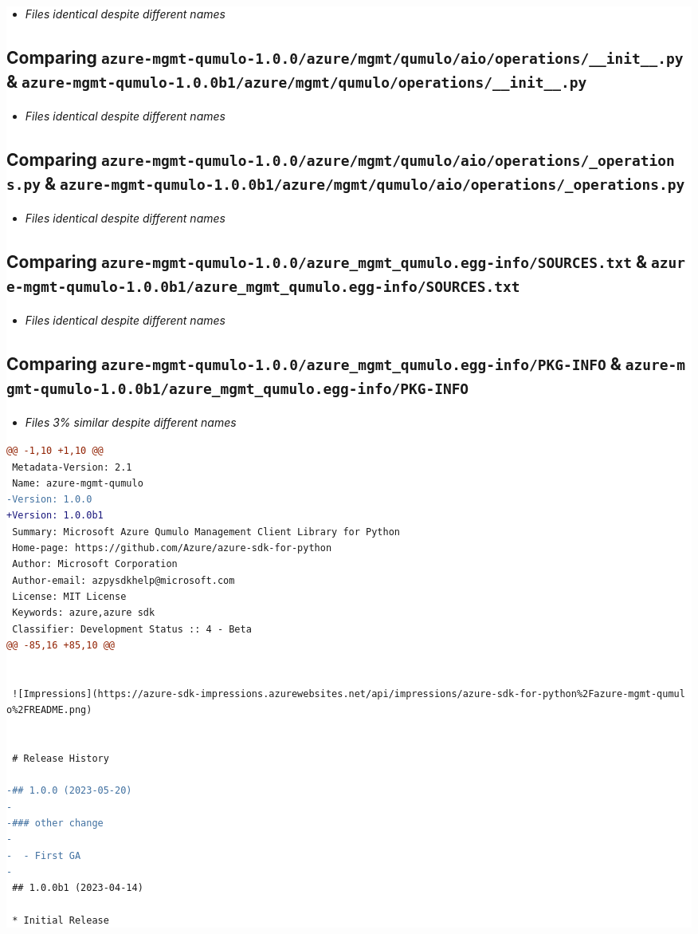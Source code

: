  * *Files identical despite different names*

## Comparing `azure-mgmt-qumulo-1.0.0/azure/mgmt/qumulo/aio/operations/__init__.py` & `azure-mgmt-qumulo-1.0.0b1/azure/mgmt/qumulo/operations/__init__.py`

 * *Files identical despite different names*

## Comparing `azure-mgmt-qumulo-1.0.0/azure/mgmt/qumulo/aio/operations/_operations.py` & `azure-mgmt-qumulo-1.0.0b1/azure/mgmt/qumulo/aio/operations/_operations.py`

 * *Files identical despite different names*

## Comparing `azure-mgmt-qumulo-1.0.0/azure_mgmt_qumulo.egg-info/SOURCES.txt` & `azure-mgmt-qumulo-1.0.0b1/azure_mgmt_qumulo.egg-info/SOURCES.txt`

 * *Files identical despite different names*

## Comparing `azure-mgmt-qumulo-1.0.0/azure_mgmt_qumulo.egg-info/PKG-INFO` & `azure-mgmt-qumulo-1.0.0b1/azure_mgmt_qumulo.egg-info/PKG-INFO`

 * *Files 3% similar despite different names*

```diff
@@ -1,10 +1,10 @@
 Metadata-Version: 2.1
 Name: azure-mgmt-qumulo
-Version: 1.0.0
+Version: 1.0.0b1
 Summary: Microsoft Azure Qumulo Management Client Library for Python
 Home-page: https://github.com/Azure/azure-sdk-for-python
 Author: Microsoft Corporation
 Author-email: azpysdkhelp@microsoft.com
 License: MIT License
 Keywords: azure,azure sdk
 Classifier: Development Status :: 4 - Beta
@@ -85,16 +85,10 @@
 
 
 ![Impressions](https://azure-sdk-impressions.azurewebsites.net/api/impressions/azure-sdk-for-python%2Fazure-mgmt-qumulo%2FREADME.png)
 
 
 # Release History
 
-## 1.0.0 (2023-05-20)
-
-### other change
-
-  - First GA
-
 ## 1.0.0b1 (2023-04-14)
 
 * Initial Release
```

